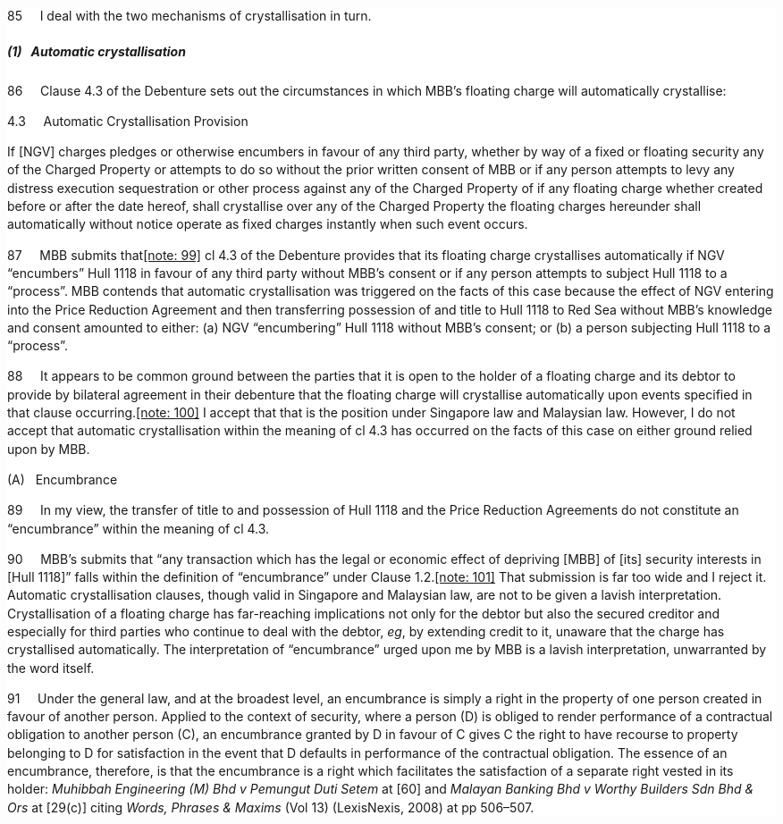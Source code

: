 85     I deal with the two mechanisms of crystallisation in turn.

##### (1)   Automatic crystallisation

86     Clause 4.3 of the Debenture sets out the circumstances in which MBB’s floating charge will automatically crystallise:

4.3     Automatic Crystallisation Provision

If \[NGV\] charges pledges or otherwise encumbers in favour of any third party, whether by way of a fixed or floating security any of the Charged Property or attempts to do so without the prior written consent of MBB or if any person attempts to levy any distress execution sequestration or other process against any of the Charged Property of if any floating charge whether created before or after the date hereof, shall crystallise over any of the Charged Property the floating charges hereunder shall automatically without notice operate as fixed charges instantly when such event occurs.

87     MBB submits that[\[note: 99\]](#Ftn_99) cl 4.3 of the Debenture provides that its floating charge crystallises automatically if NGV “encumbers” Hull 1118 in favour of any third party without MBB’s consent or if any person attempts to subject Hull 1118 to a “process”. MBB contends that automatic crystallisation was triggered on the facts of this case because the effect of NGV entering into the Price Reduction Agreement and then transferring possession of and title to Hull 1118 to Red Sea without MBB’s knowledge and consent amounted to either: (a) NGV “encumbering” Hull 1118 without MBB’s consent; or (b) a person subjecting Hull 1118 to a “process”.

88     It appears to be common ground between the parties that it is open to the holder of a floating charge and its debtor to provide by bilateral agreement in their debenture that the floating charge will crystallise automatically upon events specified in that clause occurring.[\[note: 100\]](#Ftn_100) I accept that that is the position under Singapore law and Malaysian law. However, I do not accept that automatic crystallisation within the meaning of cl 4.3 has occurred on the facts of this case on either ground relied upon by MBB.

(A)   Encumbrance

89     In my view, the transfer of title to and possession of Hull 1118 and the Price Reduction Agreements do not constitute an “encumbrance” within the meaning of cl 4.3.

90     MBB’s submits that “any transaction which has the legal or economic effect of depriving \[MBB\] of \[its\] security interests in \[Hull 1118\]” falls within the definition of “encumbrance” under Clause 1.2.[\[note: 101\]](#Ftn_101) That submission is far too wide and I reject it. Automatic crystallisation clauses, though valid in Singapore and Malaysian law, are not to be given a lavish interpretation. Crystallisation of a floating charge has far-reaching implications not only for the debtor but also the secured creditor and especially for third parties who continue to deal with the debtor, _eg_, by extending credit to it, unaware that the charge has crystallised automatically. The interpretation of “encumbrance” urged upon me by MBB is a lavish interpretation, unwarranted by the word itself.

91     Under the general law, and at the broadest level, an encumbrance is simply a right in the property of one person created in favour of another person. Applied to the context of security, where a person (D) is obliged to render performance of a contractual obligation to another person (C), an encumbrance granted by D in favour of C gives C the right to have recourse to property belonging to D for satisfaction in the event that D defaults in performance of the contractual obligation. The essence of an encumbrance, therefore, is that the encumbrance is a right which facilitates the satisfaction of a separate right vested in its holder: _Muhibbah Engineering (M) Bhd v Pemungut Duti Setem_ at \[60\] and _Malayan Banking Bhd v Worthy Builders Sdn Bhd & Ors_ at \[29(c)\] citing _Words, Phrases & Maxims_ (Vol 13) (LexisNexis, 2008) at pp 506–507.
